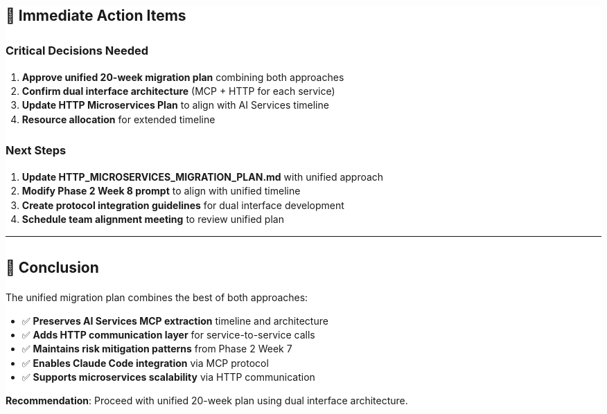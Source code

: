 
## 🎯 **Immediate Action Items**

### **Critical Decisions Needed**
1. **Approve unified 20-week migration plan** combining both approaches
2. **Confirm dual interface architecture** (MCP + HTTP for each service)
3. **Update HTTP Microservices Plan** to align with AI Services timeline
4. **Resource allocation** for extended timeline

### **Next Steps**
1. **Update HTTP_MICROSERVICES_MIGRATION_PLAN.md** with unified approach
2. **Modify Phase 2 Week 8 prompt** to align with unified timeline
3. **Create protocol integration guidelines** for dual interface development
4. **Schedule team alignment meeting** to review unified plan

---

## 📝 **Conclusion**

The unified migration plan combines the best of both approaches:
- ✅ **Preserves AI Services MCP extraction** timeline and architecture
- ✅ **Adds HTTP communication layer** for service-to-service calls
- ✅ **Maintains risk mitigation patterns** from Phase 2 Week 7
- ✅ **Enables Claude Code integration** via MCP protocol
- ✅ **Supports microservices scalability** via HTTP communication

**Recommendation**: Proceed with unified 20-week plan using dual interface architecture.